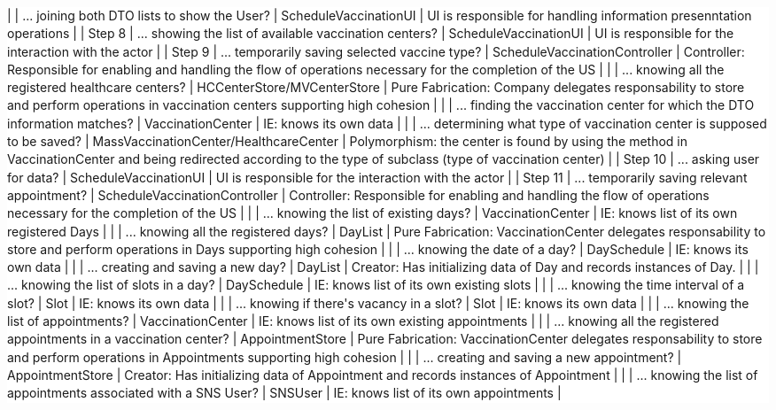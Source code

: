 |                | ... joining both DTO lists to show the User?                                      | ScheduleVaccinationUI                  | UI is responsible for handling information presenntation operations                                                                                            |
| Step 8         | ... showing the list of available vaccination centers?                            | ScheduleVaccinationUI                  | UI is responsible for the interaction with the actor                                                                                                           |
| Step 9         | ... temporarily saving selected vaccine type?                                     | ScheduleVaccinationController          | Controller: Responsible for enabling and handling the flow of operations necessary for the completion of the US                                                |
|                | ... knowing all the registered healthcare centers?                                | HCCenterStore/MVCenterStore            | Pure Fabrication: Company delegates responsability to store and perform operations in vaccination centers supporting high cohesion                             |
|                | ... finding the vaccination center for which the DTO information matches?         | VaccinationCenter                      | IE: knows its own data                                                                                                                                         |
|                | ... determining what type of vaccination center is supposed to be saved?          | MassVaccinationCenter/HealthcareCenter | Polymorphism: the center is found by using the method in VaccinationCenter and being redirected according to the type of subclass (type of vaccination center) |
| Step 10        | ... asking user for data?                                                         | ScheduleVaccinationUI                  | UI is responsible for the interaction with the actor                                                                                                           |
| Step 11        | ... temporarily saving relevant appointment?                                      | ScheduleVaccinationController          | Controller: Responsible for enabling and handling the flow of operations necessary for the completion of the US                                                |
|                | ... knowing the list of existing days?                                            | VaccinationCenter                      | IE: knows list of its own registered Days                                                                                                                      |
|                | ... knowing all the registered days?                                              | DayList                                | Pure Fabrication: VaccinationCenter delegates responsability to store and perform operations in Days supporting high cohesion                                  |
|                | ... knowing the date of a day?                                                    | DaySchedule                            | IE: knows its own data                                                                                                                                         |
|                | ... creating and saving a new day?                                                | DayList                                | Creator: Has initializing data of Day and records instances of Day.                                                                                            |
|                | ... knowing the list of slots in a day?                                           | DaySchedule                            | IE: knows list of its own existing slots                                                                                                                       |
|                | ... knowing the time interval of a slot?                                          | Slot                                   | IE: knows its own data                                                                                                                                         |
|                | ... knowing if there's vacancy in a slot?                                         | Slot                                   | IE: knows its own data                                                                                                                                         |
|                | ... knowing the list of appointments?                                             | VaccinationCenter                      | IE: knows list of its own existing appointments                                                                                                                |
|                | ... knowing all the registered appointments in a vaccination center?              | AppointmentStore                       | Pure Fabrication: VaccinationCenter delegates responsability to store and perform operations in Appointments supporting high cohesion                          |
|                | ... creating and saving a new appointment?                                        | AppointmentStore                       | Creator: Has initializing data of Appointment and records instances of Appointment                                                                             |
|                | ... knowing the list of appointments associated with a SNS User?                  | SNSUser                                | IE: knows list of its own appointments                                                                                                                         |